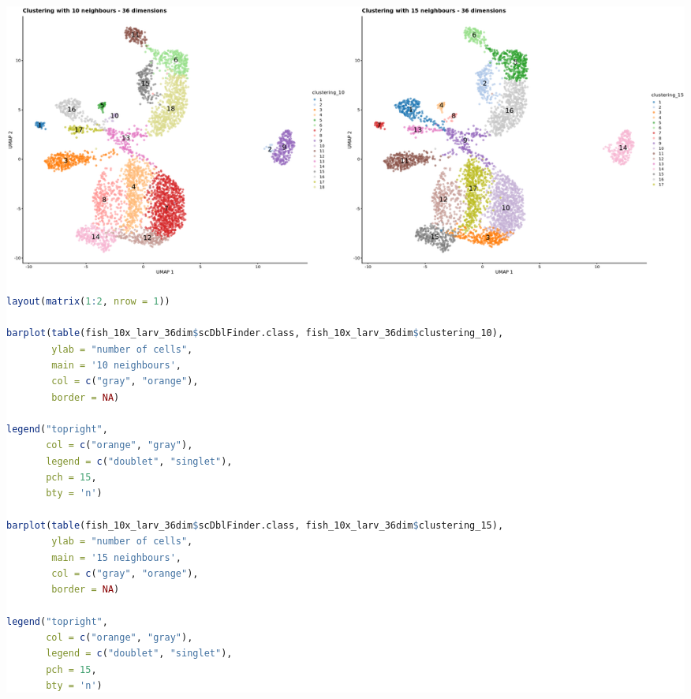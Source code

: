 ![png](output_125_0.png)



```R
layout(matrix(1:2, nrow = 1))

barplot(table(fish_10x_larv_36dim$scDblFinder.class, fish_10x_larv_36dim$clustering_10), 
        ylab = "number of cells",
        main = '10 neighbours',
        col = c("gray", "orange"),
        border = NA)

legend("topright", 
       col = c("orange", "gray"), 
       legend = c("doublet", "singlet"), 
       pch = 15,
       bty = 'n')

barplot(table(fish_10x_larv_36dim$scDblFinder.class, fish_10x_larv_36dim$clustering_15), 
        ylab = "number of cells",
        main = '15 neighbours',
        col = c("gray", "orange"),
        border = NA)

legend("topright", 
       col = c("orange", "gray"), 
       legend = c("doublet", "singlet"), 
       pch = 15,
       bty = 'n')
```

